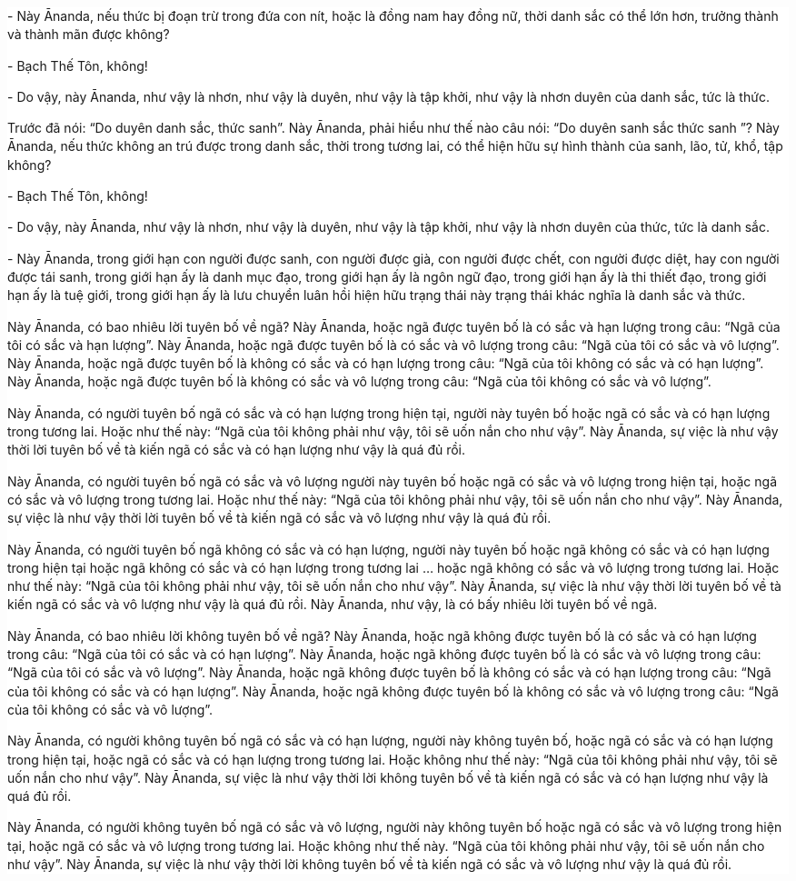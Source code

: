 \- Này Ānanda, nếu thức bị đoạn trừ trong đứa con nít, hoặc là đồng nam hay đồng nữ, thời danh sắc có thể lớn hơn, trưởng thành và thành mãn được không?

\- Bạch Thế Tôn, không!

\- Do vậy, này Ānanda, như vậy là nhơn, như vậy là duyên, như vậy là tập khởi, như vậy là nhơn duyên của danh sắc, tức là thức.

Trước đã nói: “Do duyên danh sắc, thức sanh”. Này Ānanda, phải hiểu như thế nào câu nói: “Do duyên sanh sắc thức sanh ”? Này Ānanda, nếu thức không an trú được trong danh sắc, thời trong tương lai, có thể hiện hữu sự hình thành của sanh, lão, tử, khổ, tập không?

\- Bạch Thế Tôn, không!

\- Do vậy, này Ānanda, như vậy là nhơn, như vậy là duyên, như vậy là tập khởi, như vậy là nhơn duyên của thức, tức là danh sắc.

\- Này Ānanda, trong giới hạn con người được sanh, con người được già, con người được chết, con người được diệt, hay con người được tái sanh, trong giới hạn ấy là danh mục đạo, trong giới hạn ấy là ngôn ngữ đạo, trong giới hạn ấy là thi thiết đạo, trong giới hạn ấy là tuệ giới, trong giới hạn ấy là lưu chuyển luân hồi hiện hữu trạng thái này trạng thái khác nghĩa là danh sắc và thức.

Này Ānanda, có bao nhiêu lời tuyên bố về ngã? Này Ānanda, hoặc ngã được tuyên bố là có sắc và hạn lượng trong câu: “Ngã của tôi có sắc và hạn lượng”. Này Ānanda, hoặc ngã được tuyên bố là có sắc và vô lượng trong câu: “Ngã của tôi có sắc và vô lượng”. Này Ānanda, hoặc ngã được tuyên bố là không có sắc và có hạn lượng trong câu: “Ngã của tôi không có sắc và có hạn lượng”. Này Ānanda, hoặc ngã được tuyên bố là không có sắc và vô lượng trong câu: “Ngã của tôi không có sắc và vô lượng”.

Này Ānanda, có người tuyên bố ngã có sắc và có hạn lượng trong hiện tại, người này tuyên bố hoặc ngã có sắc và có hạn lượng trong tương lai. Hoặc như thế này: “Ngã của tôi không phải như vậy, tôi sẽ uốn nắn cho như vậy”. Này Ānanda, sự việc là như vậy thời lời tuyên bố về tà kiến ngã có sắc và có hạn lượng như vậy là quá đủ rồi.

Này Ānanda, có người tuyên bố ngã có sắc và vô lượng người này tuyên bố hoặc ngã có sắc và vô lượng trong hiện tại, hoặc ngã có sắc và vô lượng trong tương lai. Hoặc như thế này: “Ngã của tôi không phải như vậy, tôi sẽ uốn nắn cho như vậy”. Này Ānanda, sự việc là như vậy thời lời tuyên bố về tà kiến ngã có sắc và vô lượng như vậy là quá đủ rồi.

Này Ānanda, có người tuyên bố ngã không có sắc và có hạn lượng, người này tuyên bố hoặc ngã không có sắc và có hạn lượng trong hiện tại hoặc ngã không có sắc và có hạn lượng trong tương lai … hoặc ngã không có sắc và vô lượng trong tương lai. Hoặc như thế này: “Ngã của tôi không phải như vậy, tôi sẽ uốn nắn cho như vậy”. Này Ānanda, sự việc là như vậy thời lời tuyên bố về tà kiến ngã có sắc và vô lượng như vậy là quá đủ rồi. Này Ānanda, như vậy, là có bấy nhiêu lời tuyên bố về ngã.

Này Ānanda, có bao nhiêu lời không tuyên bố về ngã? Này Ānanda, hoặc ngã không được tuyên bố là có sắc và có hạn lượng trong câu: “Ngã của tôi có sắc và có hạn lượng”. Này Ānanda, hoặc ngã không được tuyên bố là có sắc và vô lượng trong câu: “Ngã của tôi có sắc và vô lượng”. Này Ānanda, hoặc ngã không được tuyên bố là không có sắc và có hạn lượng trong câu: “Ngã của tôi không có sắc và có hạn lượng”. Này Ānanda, hoặc ngã không được tuyên bố là không có sắc và vô lượng trong câu: “Ngã của tôi không có sắc và vô lượng”.

Này Ānanda, có người không tuyên bố ngã có sắc và có hạn lượng, người này không tuyên bố, hoặc ngã có sắc và có hạn lượng trong hiện tại, hoặc ngã có sắc và có hạn lượng trong tương lai. Hoặc không như thế này: “Ngã của tôi không phải như vậy, tôi sẽ uốn nắn cho như vậy”. Này Ānanda, sự việc là như vậy thời lời không tuyên bố về tà kiến ngã có sắc và có hạn lượng như vậy là quá đủ rồi.

Này Ānanda, có người không tuyên bố ngã có sắc và vô lượng, người này không tuyên bố hoặc ngã có sắc và vô lượng trong hiện tại, hoặc ngã có sắc và vô lượng trong tương lai. Hoặc không như thế này. “Ngã của tôi không phải như vậy, tôi sẽ uốn nắn cho như vậy”. Này Ānanda, sự việc là như vậy thời lời không tuyên bố về tà kiến ngã có sắc và vô lượng như vậy là quá đủ rồi.
